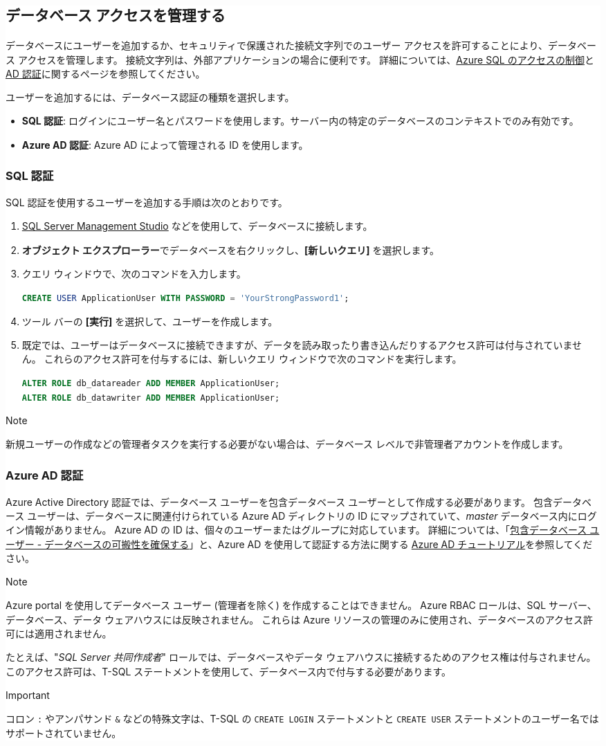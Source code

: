 ## <a name="manage-database-access"></a>データベース アクセスを管理する

データベースにユーザーを追加するか、セキュリティで保護された接続文字列でのユーザー アクセスを許可することにより、データベース アクセスを管理します。 接続文字列は、外部アプリケーションの場合に便利です。 詳細については、[Azure SQL のアクセスの制御](sql-database-control-access.md)と [AD 認証](sql-database-aad-authentication.md)に関するページを参照してください。

ユーザーを追加するには、データベース認証の種類を選択します。

- **SQL 認証**: ログインにユーザー名とパスワードを使用します。サーバー内の特定のデータベースのコンテキストでのみ有効です。

- **Azure AD 認証**: Azure AD によって管理される ID を使用します。

### <a name="sql-authentication"></a>SQL 認証

SQL 認証を使用するユーザーを追加する手順は次のとおりです。

1. [SQL Server Management Studio](./sql-database-connect-query-ssms.md) などを使用して、データベースに接続します。

1. **オブジェクト エクスプローラー**でデータベースを右クリックし、**[新しいクエリ]** を選択します。

1. クエリ ウィンドウで、次のコマンドを入力します。

    ```sql
    CREATE USER ApplicationUser WITH PASSWORD = 'YourStrongPassword1';
    ```

1. ツール バーの **[実行]** を選択して、ユーザーを作成します。

1. 既定では、ユーザーはデータベースに接続できますが、データを読み取ったり書き込んだりするアクセス許可は付与されていません。 これらのアクセス許可を付与するには、新しいクエリ ウィンドウで次のコマンドを実行します。

    ```sql
    ALTER ROLE db_datareader ADD MEMBER ApplicationUser;
    ALTER ROLE db_datawriter ADD MEMBER ApplicationUser;
    ```

> [!NOTE]
> 新規ユーザーの作成などの管理者タスクを実行する必要がない場合は、データベース レベルで非管理者アカウントを作成します。

### <a name="azure-ad-authentication"></a>Azure AD 認証

Azure Active Directory 認証では、データベース ユーザーを包含データベース ユーザーとして作成する必要があります。 包含データベース ユーザーは、データベースに関連付けられている Azure AD ディレクトリの ID にマップされていて、*master* データベース内にログイン情報がありません。 Azure AD の ID は、個々のユーザーまたはグループに対応しています。 詳細については、「[包含データベース ユーザー - データベースの可搬性を確保する](https://msdn.microsoft.com/library/ff929188.aspx)」と、Azure AD を使用して認証する方法に関する [Azure AD チュートリアル](./sql-database-aad-authentication-configure.md)を参照してください。

> [!NOTE]
> Azure portal を使用してデータベース ユーザー (管理者を除く) を作成することはできません。 Azure RBAC ロールは、SQL サーバー、データベース、データ ウェアハウスには反映されません。 これらは Azure リソースの管理のみに使用され、データベースのアクセス許可には適用されません。
>
> たとえば、"*SQL Server 共同作成者*" ロールでは、データベースやデータ ウェアハウスに接続するためのアクセス権は付与されません。 このアクセス許可は、T-SQL ステートメントを使用して、データベース内で付与する必要があります。

> [!IMPORTANT]
> コロン `:` やアンパサンド `&` などの特殊文字は、T-SQL の `CREATE LOGIN` ステートメントと `CREATE USER` ステートメントのユーザー名ではサポートされていません。
